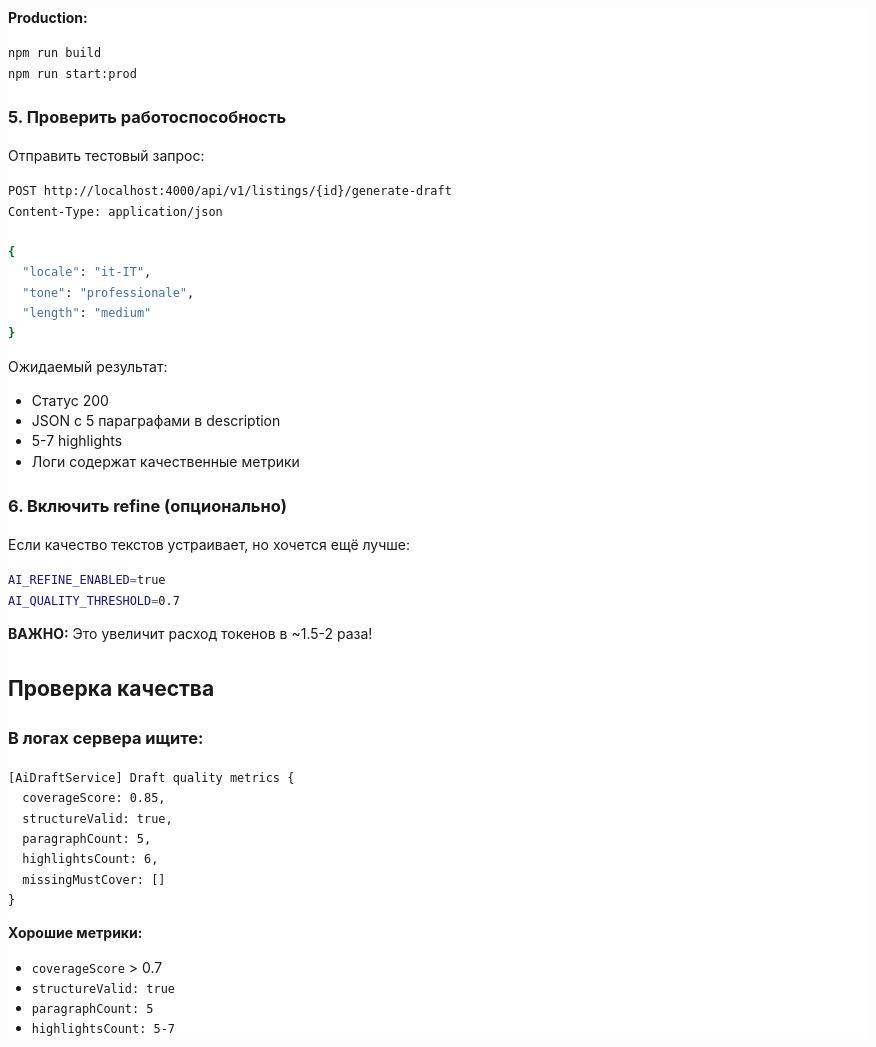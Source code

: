**Production:**
```bash
npm run build
npm run start:prod
```

### 5. Проверить работоспособность

Отправить тестовый запрос:

```bash
POST http://localhost:4000/api/v1/listings/{id}/generate-draft
Content-Type: application/json

{
  "locale": "it-IT",
  "tone": "professionale",
  "length": "medium"
}
```

Ожидаемый результат:
- Статус 200
- JSON с 5 параграфами в description
- 5-7 highlights
- Логи содержат качественные метрики

### 6. Включить refine (опционально)

Если качество текстов устраивает, но хочется ещё лучше:

```bash
AI_REFINE_ENABLED=true
AI_QUALITY_THRESHOLD=0.7
```

**ВАЖНО:** Это увеличит расход токенов в ~1.5-2 раза!

## Проверка качества

### В логах сервера ищите:

```
[AiDraftService] Draft quality metrics {
  coverageScore: 0.85,
  structureValid: true,
  paragraphCount: 5,
  highlightsCount: 6,
  missingMustCover: []
}
```

**Хорошие метрики:**
- `coverageScore` > 0.7
- `structureValid: true`
- `paragraphCount: 5`
- `highlightsCount: 5-7`
